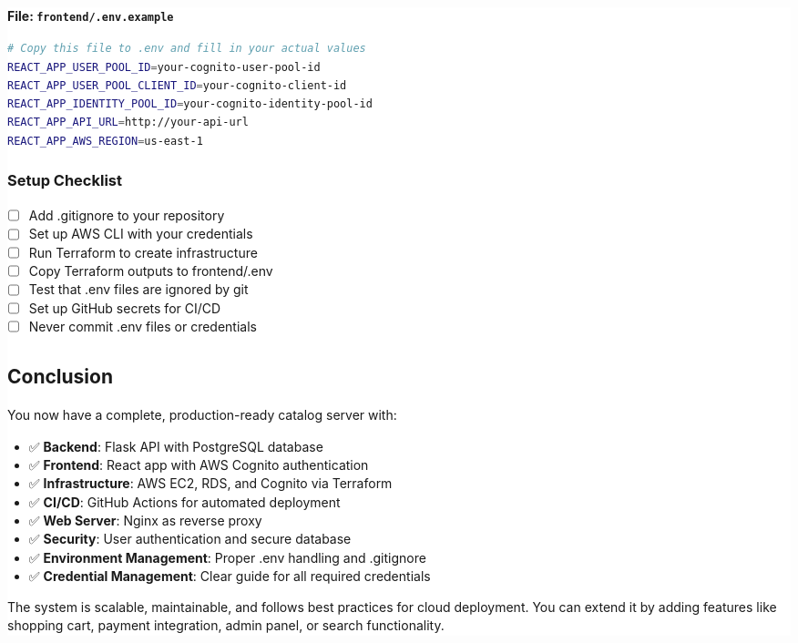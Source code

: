 **File: `frontend/.env.example`**
```bash
# Copy this file to .env and fill in your actual values
REACT_APP_USER_POOL_ID=your-cognito-user-pool-id
REACT_APP_USER_POOL_CLIENT_ID=your-cognito-client-id
REACT_APP_IDENTITY_POOL_ID=your-cognito-identity-pool-id
REACT_APP_API_URL=http://your-api-url
REACT_APP_AWS_REGION=us-east-1
```

### Setup Checklist

- [ ] Add .gitignore to your repository
- [ ] Set up AWS CLI with your credentials
- [ ] Run Terraform to create infrastructure
- [ ] Copy Terraform outputs to frontend/.env
- [ ] Test that .env files are ignored by git
- [ ] Set up GitHub secrets for CI/CD
- [ ] Never commit .env files or credentials

## Conclusion

You now have a complete, production-ready catalog server with:
- ✅ **Backend**: Flask API with PostgreSQL database
- ✅ **Frontend**: React app with AWS Cognito authentication
- ✅ **Infrastructure**: AWS EC2, RDS, and Cognito via Terraform
- ✅ **CI/CD**: GitHub Actions for automated deployment
- ✅ **Web Server**: Nginx as reverse proxy
- ✅ **Security**: User authentication and secure database
- ✅ **Environment Management**: Proper .env handling and .gitignore
- ✅ **Credential Management**: Clear guide for all required credentials

The system is scalable, maintainable, and follows best practices for cloud deployment. You can extend it by adding features like shopping cart, payment integration, admin panel, or search functionality.